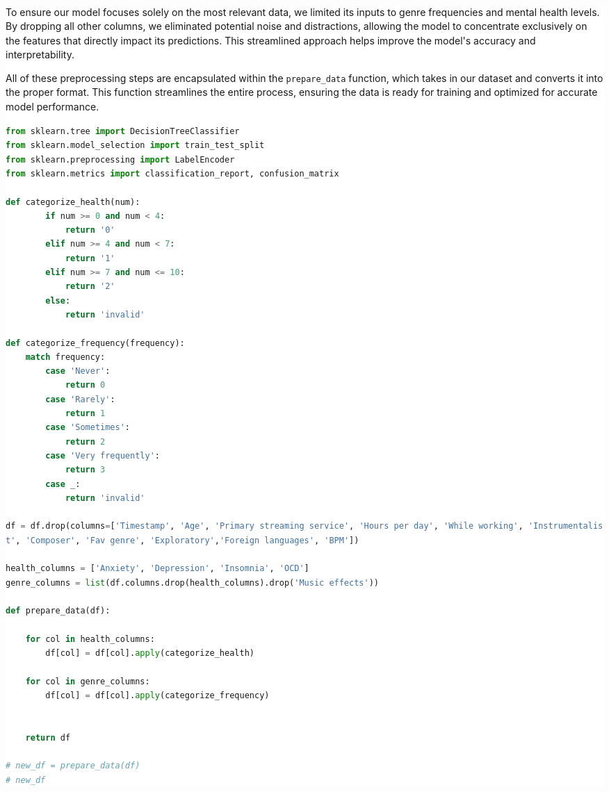 To ensure our model focuses solely on the most relevant data, we limited its inputs to genre frequencies and mental health levels. By dropping all other columns, we eliminated potential noise and distractions, allowing the model to concentrate exclusively on the features that directly impact its predictions. This streamlined approach helps improve the model's accuracy and interpretability.

All of these preprocessing steps are encapsulated within the `prepare_data` function, which takes in our dataset and converts it into the proper format. This function streamlines the entire process, ensuring the data is ready for training and optimized for accurate model performance.


```python
from sklearn.tree import DecisionTreeClassifier
from sklearn.model_selection import train_test_split
from sklearn.preprocessing import LabelEncoder
from sklearn.metrics import classification_report, confusion_matrix

def categorize_health(num):
        if num >= 0 and num < 4:
            return '0'
        elif num >= 4 and num < 7:
            return '1'
        elif num >= 7 and num <= 10:
            return '2'
        else:
            return 'invalid'

def categorize_frequency(frequency):
    match frequency:
        case 'Never':
            return 0
        case 'Rarely':
            return 1
        case 'Sometimes':
            return 2
        case 'Very frequently':
            return 3
        case _:
            return 'invalid'

df = df.drop(columns=['Timestamp', 'Age', 'Primary streaming service', 'Hours per day', 'While working', 'Instrumentalist', 'Composer', 'Fav genre', 'Exploratory','Foreign languages', 'BPM'])

health_columns = ['Anxiety', 'Depression', 'Insomnia', 'OCD']
genre_columns = list(df.columns.drop(health_columns).drop('Music effects'))

def prepare_data(df):
    
    for col in health_columns:
        df[col] = df[col].apply(categorize_health)
    
    for col in genre_columns:
        df[col] = df[col].apply(categorize_frequency)
    

    return df

# new_df = prepare_data(df)
# new_df
```
